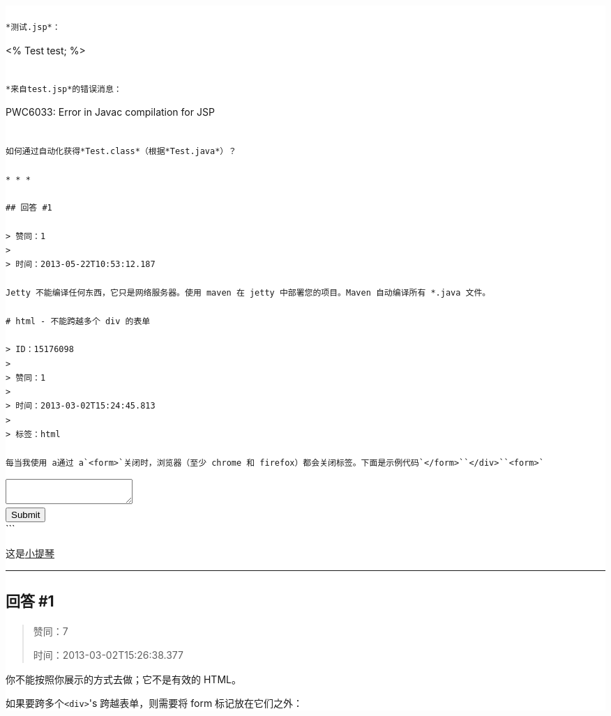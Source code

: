 ```

*测试.jsp*：

```
<%
Test test;
%> 
```

*来自test.jsp*的错误消息：

```
PWC6033: Error in Javac compilation for JSP 
```

如何通过自动化获得*Test.class*（根据*Test.java*）？

* * *

## 回答 #1

> 赞同：1
> 
> 时间：2013-05-22T10:53:12.187

Jetty 不能编译任何东西，它只是网络服务器。使用 maven 在 jetty 中部署您的项目。Maven 自动编译所有 *.java 文件。

# html - 不能跨越多个 div 的表单

> ID：15176098
> 
> 赞同：1
> 
> 时间：2013-03-02T15:24:45.813
> 
> 标签：html

每当我使用 a通过 a`<form>`关闭时，浏览器（至少 chrome 和 firefox）都会关闭标签。下面是示例代码`</form>``</div>``<form>`

```
<div class="modal-body">
  <form method="post" action="/api/users/">
    <textarea name="description">
    </textarea>
</div>
<div class="modal-footer">
  <input type="submit" class="btn btn-primary" value="Submit" />
  </form>
</div> 
```

这是[小提琴](http://jsfiddle.net/kevins8/BBfXb/)

* * *

## 回答 #1

> 赞同：7
> 
> 时间：2013-03-02T15:26:38.377

你不能按照你展示的方式去做；它不是有效的 HTML。

如果要跨多个`<div>`'s 跨越表单，则需要将 form 标记放在它们之外：
```